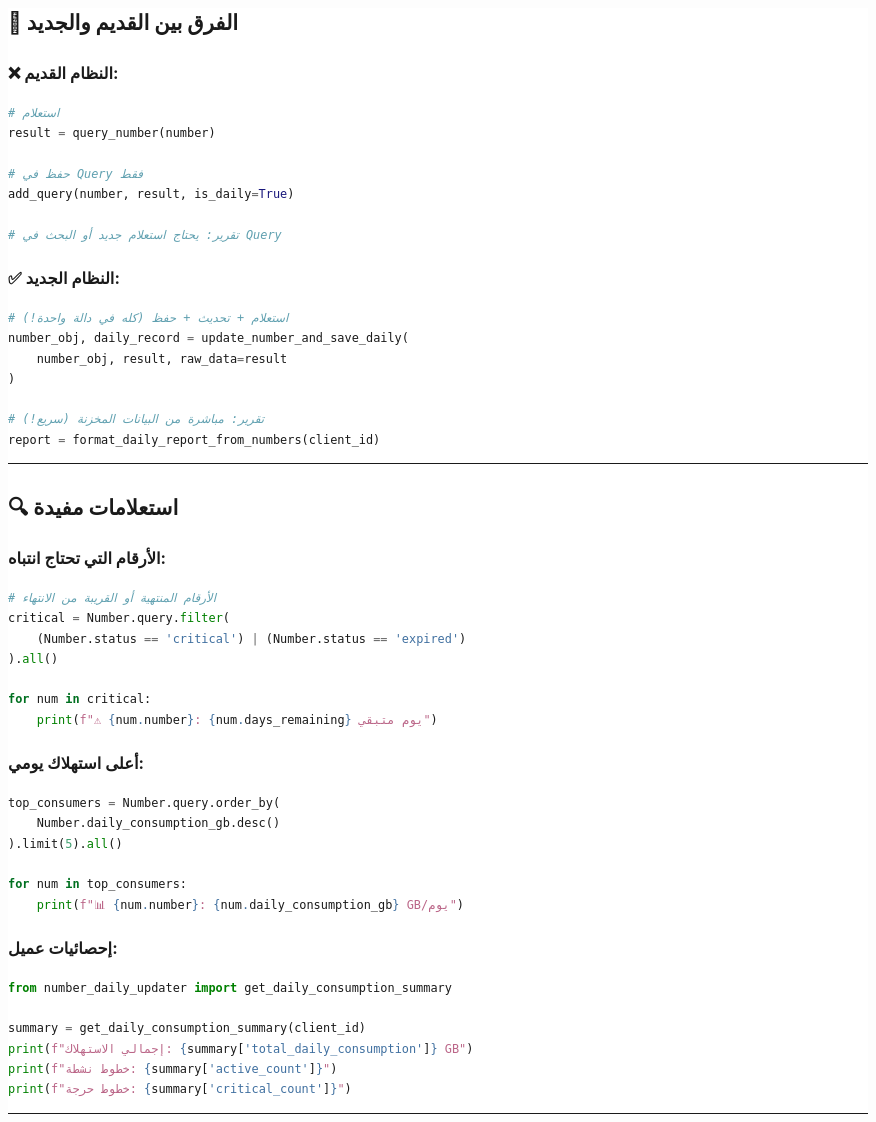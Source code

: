 
## 🎯 الفرق بين القديم والجديد

### ❌ النظام القديم:
```python
# استعلام
result = query_number(number)

# حفظ في Query فقط
add_query(number, result, is_daily=True)

# تقرير: يحتاج استعلام جديد أو البحث في Query
```

### ✅ النظام الجديد:
```python
# استعلام + تحديث + حفظ (كله في دالة واحدة!)
number_obj, daily_record = update_number_and_save_daily(
    number_obj, result, raw_data=result
)

# تقرير: مباشرة من البيانات المخزنة (سريع!)
report = format_daily_report_from_numbers(client_id)
```

---

## 🔍 استعلامات مفيدة

### الأرقام التي تحتاج انتباه:
```python
# الأرقام المنتهية أو القريبة من الانتهاء
critical = Number.query.filter(
    (Number.status == 'critical') | (Number.status == 'expired')
).all()

for num in critical:
    print(f"⚠️ {num.number}: {num.days_remaining} يوم متبقي")
```

### أعلى استهلاك يومي:
```python
top_consumers = Number.query.order_by(
    Number.daily_consumption_gb.desc()
).limit(5).all()

for num in top_consumers:
    print(f"📊 {num.number}: {num.daily_consumption_gb} GB/يوم")
```

### إحصائيات عميل:
```python
from number_daily_updater import get_daily_consumption_summary

summary = get_daily_consumption_summary(client_id)
print(f"إجمالي الاستهلاك: {summary['total_daily_consumption']} GB")
print(f"خطوط نشطة: {summary['active_count']}")
print(f"خطوط حرجة: {summary['critical_count']}")
```

---